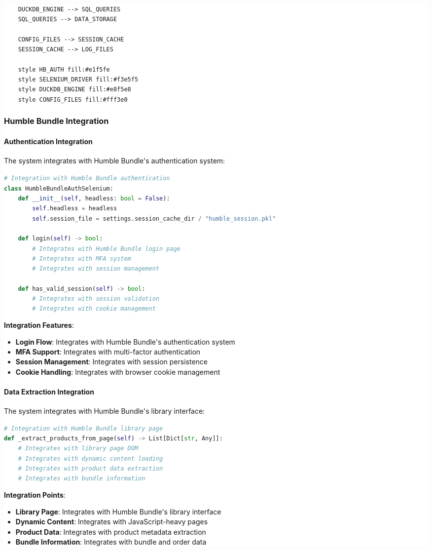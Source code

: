 ```mermaid
    DUCKDB_ENGINE --> SQL_QUERIES
    SQL_QUERIES --> DATA_STORAGE
    
    CONFIG_FILES --> SESSION_CACHE
    SESSION_CACHE --> LOG_FILES
    
    style HB_AUTH fill:#e1f5fe
    style SELENIUM_DRIVER fill:#f3e5f5
    style DUCKDB_ENGINE fill:#e8f5e8
    style CONFIG_FILES fill:#fff3e0
```

### Humble Bundle Integration

#### Authentication Integration
The system integrates with Humble Bundle's authentication system:

```python
# Integration with Humble Bundle authentication
class HumbleBundleAuthSelenium:
    def __init__(self, headless: bool = False):
        self.headless = headless
        self.session_file = settings.session_cache_dir / "humble_session.pkl"
    
    def login(self) -> bool:
        # Integrates with Humble Bundle login page
        # Integrates with MFA system
        # Integrates with session management
    
    def has_valid_session(self) -> bool:
        # Integrates with session validation
        # Integrates with cookie management
```

**Integration Features**:
- **Login Flow**: Integrates with Humble Bundle's authentication system
- **MFA Support**: Integrates with multi-factor authentication
- **Session Management**: Integrates with session persistence
- **Cookie Handling**: Integrates with browser cookie management

#### Data Extraction Integration
The system integrates with Humble Bundle's library interface:

```python
# Integration with Humble Bundle library page
def _extract_products_from_page(self) -> List[Dict[str, Any]]:
    # Integrates with library page DOM
    # Integrates with dynamic content loading
    # Integrates with product data extraction
    # Integrates with bundle information
```

**Integration Points**:
- **Library Page**: Integrates with Humble Bundle's library interface
- **Dynamic Content**: Integrates with JavaScript-heavy pages
- **Product Data**: Integrates with product metadata extraction
- **Bundle Information**: Integrates with bundle and order data
